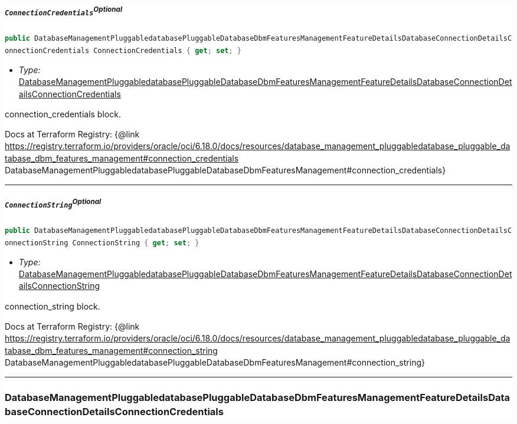 
##### `ConnectionCredentials`<sup>Optional</sup> <a name="ConnectionCredentials" id="rhizo-co-terraform-provider-oci.databaseManagementPluggabledatabasePluggableDatabaseDbmFeaturesManagement.DatabaseManagementPluggabledatabasePluggableDatabaseDbmFeaturesManagementFeatureDetailsDatabaseConnectionDetails.property.connectionCredentials"></a>

```csharp
public DatabaseManagementPluggabledatabasePluggableDatabaseDbmFeaturesManagementFeatureDetailsDatabaseConnectionDetailsConnectionCredentials ConnectionCredentials { get; set; }
```

- *Type:* <a href="#rhizo-co-terraform-provider-oci.databaseManagementPluggabledatabasePluggableDatabaseDbmFeaturesManagement.DatabaseManagementPluggabledatabasePluggableDatabaseDbmFeaturesManagementFeatureDetailsDatabaseConnectionDetailsConnectionCredentials">DatabaseManagementPluggabledatabasePluggableDatabaseDbmFeaturesManagementFeatureDetailsDatabaseConnectionDetailsConnectionCredentials</a>

connection_credentials block.

Docs at Terraform Registry: {@link https://registry.terraform.io/providers/oracle/oci/6.18.0/docs/resources/database_management_pluggabledatabase_pluggable_database_dbm_features_management#connection_credentials DatabaseManagementPluggabledatabasePluggableDatabaseDbmFeaturesManagement#connection_credentials}

---

##### `ConnectionString`<sup>Optional</sup> <a name="ConnectionString" id="rhizo-co-terraform-provider-oci.databaseManagementPluggabledatabasePluggableDatabaseDbmFeaturesManagement.DatabaseManagementPluggabledatabasePluggableDatabaseDbmFeaturesManagementFeatureDetailsDatabaseConnectionDetails.property.connectionString"></a>

```csharp
public DatabaseManagementPluggabledatabasePluggableDatabaseDbmFeaturesManagementFeatureDetailsDatabaseConnectionDetailsConnectionString ConnectionString { get; set; }
```

- *Type:* <a href="#rhizo-co-terraform-provider-oci.databaseManagementPluggabledatabasePluggableDatabaseDbmFeaturesManagement.DatabaseManagementPluggabledatabasePluggableDatabaseDbmFeaturesManagementFeatureDetailsDatabaseConnectionDetailsConnectionString">DatabaseManagementPluggabledatabasePluggableDatabaseDbmFeaturesManagementFeatureDetailsDatabaseConnectionDetailsConnectionString</a>

connection_string block.

Docs at Terraform Registry: {@link https://registry.terraform.io/providers/oracle/oci/6.18.0/docs/resources/database_management_pluggabledatabase_pluggable_database_dbm_features_management#connection_string DatabaseManagementPluggabledatabasePluggableDatabaseDbmFeaturesManagement#connection_string}

---

### DatabaseManagementPluggabledatabasePluggableDatabaseDbmFeaturesManagementFeatureDetailsDatabaseConnectionDetailsConnectionCredentials <a name="DatabaseManagementPluggabledatabasePluggableDatabaseDbmFeaturesManagementFeatureDetailsDatabaseConnectionDetailsConnectionCredentials" id="rhizo-co-terraform-provider-oci.databaseManagementPluggabledatabasePluggableDatabaseDbmFeaturesManagement.DatabaseManagementPluggabledatabasePluggableDatabaseDbmFeaturesManagementFeatureDetailsDatabaseConnectionDetailsConnectionCredentials"></a>
